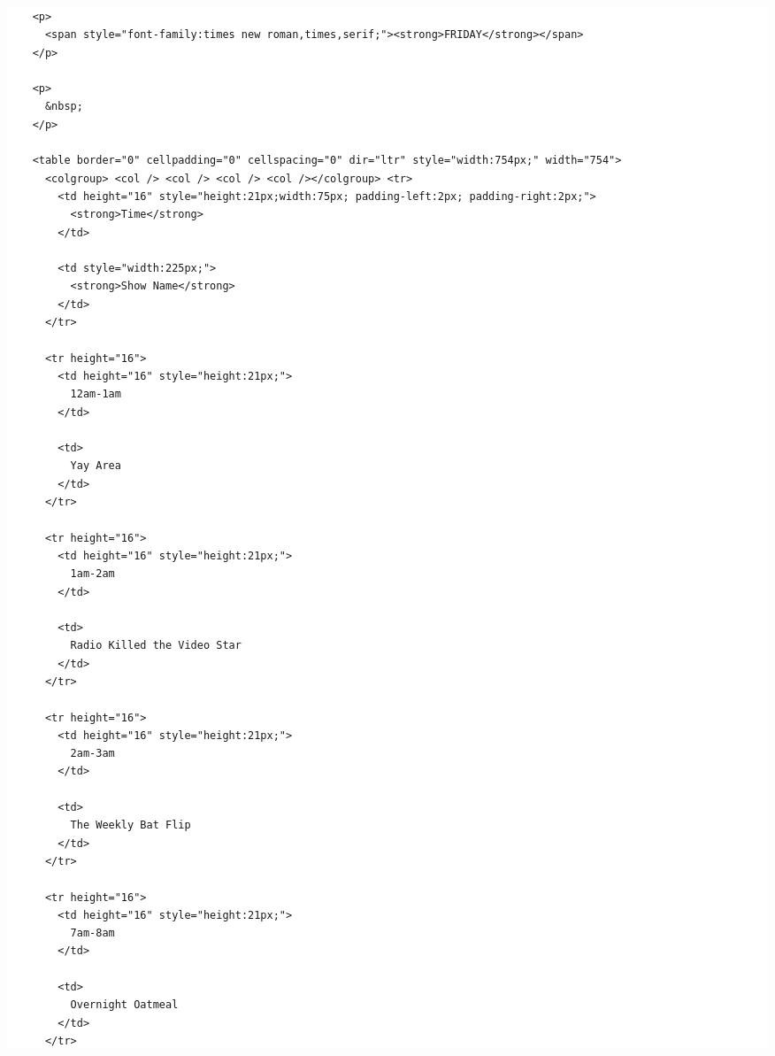         <p>
          <span style="font-family:times new roman,times,serif;"><strong>FRIDAY</strong></span>
        </p>
        
        <p>
          &nbsp;
        </p>
        
        <table border="0" cellpadding="0" cellspacing="0" dir="ltr" style="width:754px;" width="754">
          <colgroup> <col /> <col /> <col /> <col /></colgroup> <tr>
            <td height="16" style="height:21px;width:75px; padding-left:2px; padding-right:2px;">
              <strong>Time</strong>
            </td>
            
            <td style="width:225px;">
              <strong>Show Name</strong>
            </td>
          </tr>
          
          <tr height="16">
            <td height="16" style="height:21px;">
              12am-1am
            </td>
            
            <td>
              Yay Area
            </td>
          </tr>
          
          <tr height="16">
            <td height="16" style="height:21px;">
              1am-2am
            </td>
            
            <td>
              Radio Killed the Video Star
            </td>
          </tr>
          
          <tr height="16">
            <td height="16" style="height:21px;">
              2am-3am
            </td>
            
            <td>
              The Weekly Bat Flip
            </td>
          </tr>
          
          <tr height="16">
            <td height="16" style="height:21px;">
              7am-8am
            </td>
            
            <td>
              Overnight Oatmeal
            </td>
          </tr>
          